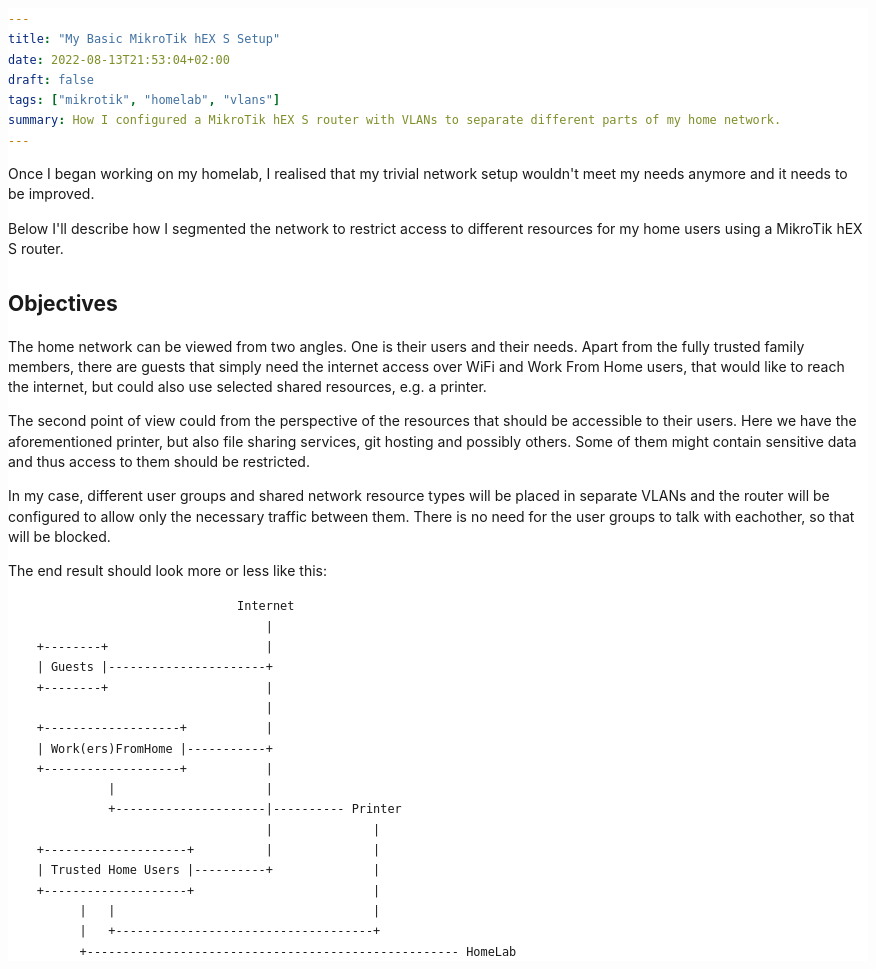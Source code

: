 ```yaml
---
title: "My Basic MikroTik hEX S Setup"
date: 2022-08-13T21:53:04+02:00
draft: false
tags: ["mikrotik", "homelab", "vlans"]
summary: How I configured a MikroTik hEX S router with VLANs to separate different parts of my home network.
---
```

Once I began working on my homelab, I realised that my trivial network setup
wouldn't meet my needs anymore and it needs to be improved.

Below I'll describe how I segmented the network to restrict access to different
resources for my home users using a MikroTik hEX S router. 

## Objectives
The home network can be viewed from two angles. One is their users and their
needs. Apart from the fully trusted family members, there are guests that
simply need the internet access over WiFi and Work From Home users, that would
like to reach the internet, but could also use selected shared resources,
e.g. a printer.

The second point of view could from the perspective of the resources that
should be accessible to their users. Here we have the aforementioned printer,
but also file sharing services, git hosting and possibly others. Some of them
might contain sensitive data and thus access to them should be restricted.

In my case, different user groups and shared network resource types will be
placed in separate VLANs and the router will be configured to allow only the
necessary traffic between them. There is no need for the user groups to talk
with eachother, so that will be blocked.

The end result should look more or less like this:

```goat
                                Internet
                                    |
    +--------+                      |
    | Guests |----------------------+
    +--------+                      |
                                    |
    +-------------------+           |
    | Work(ers)FromHome |-----------+
    +-------------------+           |
              |                     |
              +---------------------|---------- Printer                          
                                    |              |
    +--------------------+          |              |
    | Trusted Home Users |----------+              |
    +--------------------+                         |
          |   |                                    |
          |   +------------------------------------+
          +---------------------------------------------------- HomeLab
```
